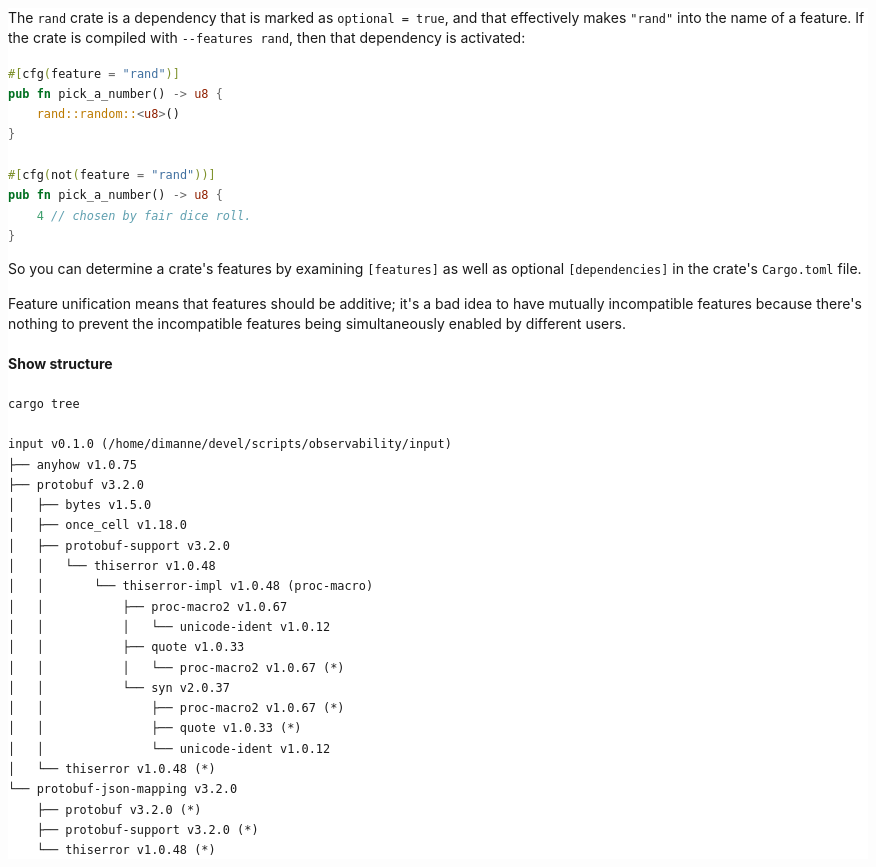 
The `rand` crate is a dependency that is marked as `optional = true`, and that effectively makes `"rand"`
into the name of a feature. If the crate is compiled with `--features rand`, then that dependency is activated:

```rust
#[cfg(feature = "rand")]
pub fn pick_a_number() -> u8 {
    rand::random::<u8>()
}

#[cfg(not(feature = "rand"))]
pub fn pick_a_number() -> u8 {
    4 // chosen by fair dice roll.
}
```

So you can determine a crate's features by examining `[features]` as well as optional `[dependencies]` in the
crate's `Cargo.toml` file.

Feature unification means that features should be additive; it's a bad idea to have mutually incompatible
features because there's nothing to prevent the incompatible features being simultaneously enabled by
different users.


#### **Show structure**

```
cargo tree

input v0.1.0 (/home/dimanne/devel/scripts/observability/input)
├── anyhow v1.0.75
├── protobuf v3.2.0
│   ├── bytes v1.5.0
│   ├── once_cell v1.18.0
│   ├── protobuf-support v3.2.0
│   │   └── thiserror v1.0.48
│   │       └── thiserror-impl v1.0.48 (proc-macro)
│   │           ├── proc-macro2 v1.0.67
│   │           │   └── unicode-ident v1.0.12
│   │           ├── quote v1.0.33
│   │           │   └── proc-macro2 v1.0.67 (*)
│   │           └── syn v2.0.37
│   │               ├── proc-macro2 v1.0.67 (*)
│   │               ├── quote v1.0.33 (*)
│   │               └── unicode-ident v1.0.12
│   └── thiserror v1.0.48 (*)
└── protobuf-json-mapping v3.2.0
    ├── protobuf v3.2.0 (*)
    ├── protobuf-support v3.2.0 (*)
    └── thiserror v1.0.48 (*)
```
